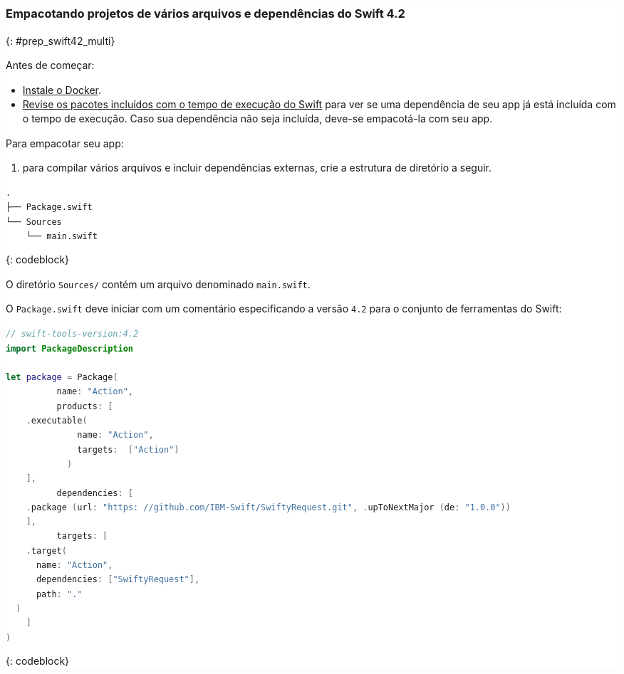 

### Empacotando projetos de vários arquivos e dependências do Swift 4.2
{: #prep_swift42_multi}

Antes de começar:
- [Instale o Docker](https://hub.docker.com/search?offering=community&type=edition).
- [Revise os pacotes incluídos com o tempo de execução do Swift](/docs/openwhisk?topic=cloud-functions-runtimes#swift-actions) para ver se uma dependência de seu app já está incluída com o tempo de execução. Caso sua dependência não seja incluída, deve-se empacotá-la com seu app.

Para empacotar seu app:

1. para compilar vários arquivos e incluir dependências externas, crie a estrutura de diretório a seguir.

  ```
  .
  ├── Package.swift
  └── Sources
      └── main.swift
  ```
  {: codeblock}

  O diretório `Sources/` contém um arquivo denominado `main.swift`.

  O `Package.swift` deve iniciar com um comentário especificando a versão `4.2` para o conjunto de ferramentas do Swift:

  ```swift
  // swift-tools-version:4.2
import PackageDescription

  let package = Package(
            name: "Action",
            products: [
      .executable(
                name: "Action",
                targets:  ["Action"]
              )
      ],
            dependencies: [
      .package (url: "https: //github.com/IBM-Swift/SwiftyRequest.git", .upToNextMajor (de: "1.0.0"))
      ],
            targets: [
      .target(
        name: "Action",
        dependencies: ["SwiftyRequest"],
        path: "."
    )
      ]
  )
  ```
  {: codeblock}
